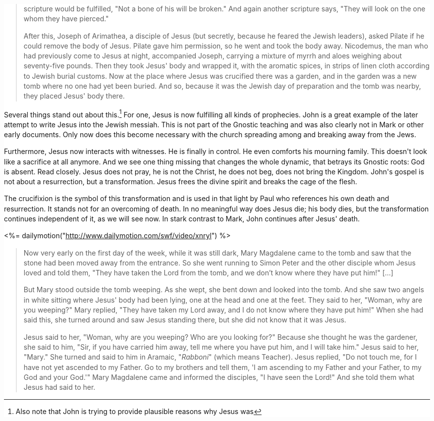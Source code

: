 > scripture would be fulfilled, "Not a bone of his will be broken." And again
> another scripture says, "They will look on the one whom they have pierced."
>
> After this, Joseph of Arimathea, a disciple of Jesus (but secretly, because he
> feared the Jewish leaders), asked Pilate if he could remove the body of Jesus.
> Pilate gave him permission, so he went and took the body away. Nicodemus, the
> man who had previously come to Jesus at night, accompanied Joseph, carrying a
> mixture of myrrh and aloes weighing about seventy-five pounds. Then they took
> Jesus' body and wrapped it, with the aromatic spices, in strips of linen cloth
> according to Jewish burial customs. Now at the place where Jesus was crucified
> there was a garden, and in the garden was a new tomb where no one had yet been
> buried. And so, because it was the Jewish day of preparation and the tomb was
> nearby, they placed Jesus' body there.

Several things stand out about this.[^12] For one, Jesus is now fulfilling all
kinds of prophecies. John is a great example of the later attempt to write Jesus
into the Jewish messiah. This is not part of the Gnostic teaching and was also
clearly not in Mark or other early documents. Only now does this become
necessary with the church  spreading among and breaking away from the Jews.

Furthermore, Jesus now interacts with witnesses. He is finally in control. He
even comforts his mourning family. This doesn't look like a sacrifice at all
anymore. And we see one thing missing that changes the whole dynamic, that
betrays its Gnostic roots: God is absent. Read closely. Jesus does not pray, he
is not the Christ, he does not beg, does not bring the Kingdom. John's gospel is
not about a resurrection, but a transformation. Jesus frees the divine spirit
and breaks the cage of the flesh.

The crucifixion is the symbol of this transformation and is used in that light
by Paul who references his own death and resurrection. It stands not for an
overcoming of death. In no meaningful way does Jesus die; his body dies, but the
transformation continues independent of it, as we will see now. In stark
contrast to Mark, John continues after Jesus' death.  

<%= dailymotion("http://www.dailymotion.com/swf/video/xnryl") %>

> Now very early on the first day of the week, while it was still dark, Mary
> Magdalene came to the tomb and saw that the stone had been moved away from the
> entrance. So she went running to Simon Peter and the other disciple whom Jesus
> loved and told them, "They have taken the Lord from the tomb, and we don’t
> know where they have put him!"  [...]
>
> But Mary stood outside the tomb weeping. As she wept, she bent down and looked
> into the tomb. And she saw two angels in white sitting where Jesus' body had
> been lying, one at the head and one at the feet. They said to her, "Woman, why
> are you weeping?" Mary replied, "They have taken my Lord away, and I do not
> know where they have put him!" When she had said this, she turned around and
> saw Jesus standing there, but she did not know that it was Jesus.
>
> Jesus said to her, "Woman, why are you weeping? Who are you looking for?"
> Because she thought he was the gardener, she said to him, "Sir, if you have
> carried him away, tell me where you have put him, and I will take him." Jesus
> said to her, "Mary." She turned and said to him in Aramaic, "*Rabboni*"
> (which means Teacher). Jesus replied, "Do not touch me, for I have not yet
> ascended to my Father. Go to my brothers and tell them, 'I am ascending to my
> Father and your Father, to my God and your God.'" Mary Magdalene came and
> informed the disciples, "I have seen the Lord!" And she told them what Jesus
> had said to her.


[^1]: [Robert M. Price][], yada yada, Christ myth proponents not convincing? Do
[^2]: A completely unjustified speculation: the Buddha stands out by being the
[^3]: Mark and Paul, of course, are likely not really Mark and Paul, but rather
[^4]: Always using the NET bible, as on [bible.org][].
[^5]: I find it fascinating that there is explicit mention of how fast Jesus
[^6]: If you find my dismissal of Mark too harsh, try reading it yourself, but
[^7]: There is the idea that the New Testament is a (partial) parody. Some parts
[^8]: I'm eagerly awaiting Price' upcoming book, "The Amazing Colossal Apostle".
[^9]: I'd love to know what exact practices Paul is talking about. I suspect
[^10]: Robert Price identifies Simon Magus as Paul. I haven't looked much into
[^11]: Funny thing is, about a millennium later, the same thing happened to
[^12]: Also note that John is trying to provide plausible reasons why Jesus was